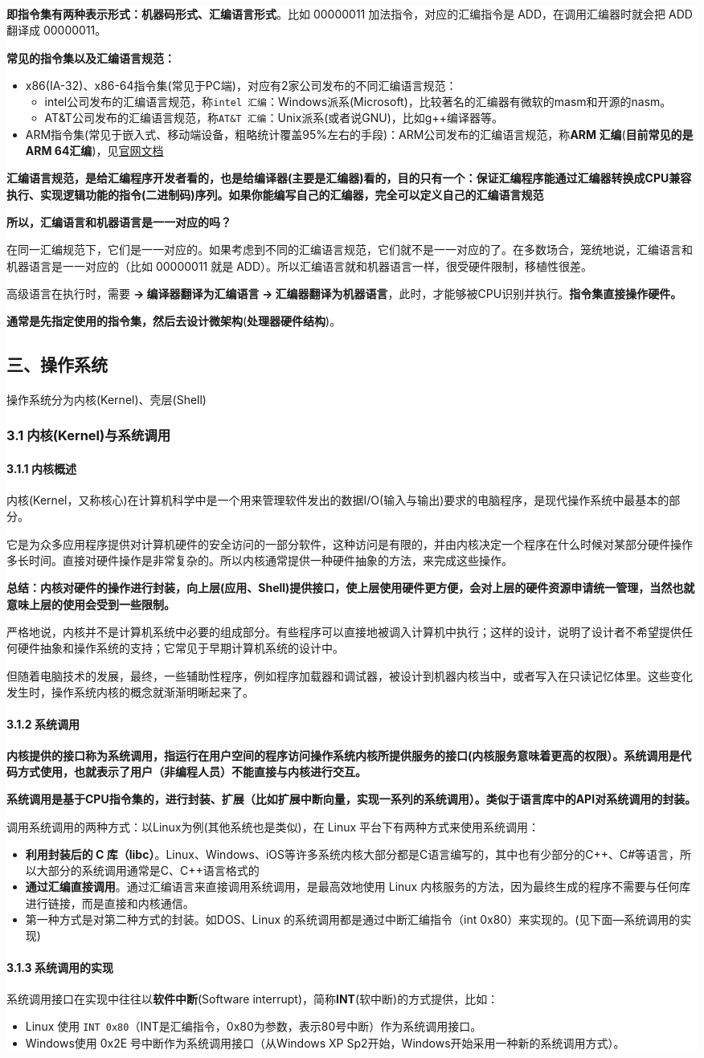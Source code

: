 **即指令集有两种表示形式：机器码形式、汇编语言形式**。比如 00000011 加法指令，对应的汇编指令是 ADD，在调用汇编器时就会把 ADD 翻译成 00000011。

**常见的指令集以及汇编语言规范：**

- x86(IA-32)、x86-64指令集(常见于PC端)，对应有2家公司发布的不同汇编语言规范：
  - intel公司发布的汇编语言规范，称`intel 汇编`：Windows派系(Microsoft)，比较著名的汇编器有微软的masm和开源的nasm。
  - AT&T公司发布的汇编语言规范，称`AT&T 汇编`：Unix派系(或者说GNU)，比如g++编译器等。
- ARM指令集(常见于嵌入式、移动端设备，粗略统计覆盖95%左右的手段)：ARM公司发布的汇编语言规范，称**ARM 汇编**(**目前常见的是ARM 64汇编**)，见[官网文档](https://links.jianshu.com/go?to=https%3A%2F%2Fdeveloper.arm.com%2Farchitectures)

**汇编语言规范，是给汇编程序开发者看的，也是给编译器(主要是汇编器)看的，目的只有一个：保证汇编程序能通过汇编器转换成CPU兼容执行、实现逻辑功能的指令(二进制码)序列。如果你能编写自己的汇编器，完全可以定义自己的汇编语言规范**

**所以，汇编语言和机器语言是一一对应的吗？**

在同一汇编规范下，它们是一一对应的。如果考虑到不同的汇编语言规范，它们就不是一一对应的了。在多数场合，笼统地说，汇编语言和机器语言是一一对应的（比如 00000011 就是 ADD）。所以汇编语言就和机器语言一样，很受硬件限制，移植性很差。

高级语言在执行时，需要 **→ 编译器翻译为汇编语言 → 汇编器翻译为机器语言**，此时，才能够被CPU识别并执行。**指令集直接操作硬件。**

**通常是先指定使用的指令集，然后去设计微架构**(**处理器硬件结构**)。

## 三、操作系统

操作系统分为内核(Kernel)、壳层(Shell)

### 3.1 内核(Kernel)与系统调用

#### 3.1.1 内核概述

内核(Kernel，又称核心)在计算机科学中是一个用来管理软件发出的数据I/O(输入与输出)要求的电脑程序，是现代操作系统中最基本的部分。

它是为众多应用程序提供对计算机硬件的安全访问的一部分软件，这种访问是有限的，并由内核决定一个程序在什么时候对某部分硬件操作多长时间。直接对硬件操作是非常复杂的。所以内核通常提供一种硬件抽象的方法，来完成这些操作。

**总结：内核对硬件的操作进行封装，向上层(应用、Shell)提供接口，使上层使用硬件更方便，会对上层的硬件资源申请统一管理，当然也就意味上层的使用会受到一些限制。**

严格地说，内核并不是计算机系统中必要的组成部分。有些程序可以直接地被调入计算机中执行；这样的设计，说明了设计者不希望提供任何硬件抽象和操作系统的支持；它常见于早期计算机系统的设计中。

但随着电脑技术的发展，最终，一些辅助性程序，例如程序加载器和调试器，被设计到机器内核当中，或者写入在只读记忆体里。这些变化发生时，操作系统内核的概念就渐渐明晰起来了。

#### 3.1.2 系统调用

**内核提供的接口称为系统调用，指运行在用户空间的程序访问操作系统内核所提供服务的接口(内核服务意味着更高的权限）。系统调用是代码方式使用，也就表示了用户（非编程人员）不能直接与内核进行交互。**

**系统调用是基于CPU指令集的，进行封装、扩展（比如扩展中断向量，实现一系列的系统调用）。类似于语言库中的API对系统调用的封装。**

调用系统调用的两种方式：以Linux为例(其他系统也是类似)，在 Linux 平台下有两种方式来使用系统调用：

- **利用封装后的 C 库（libc）**。Linux、Windows、iOS等许多系统内核大部分都是C语言编写的，其中也有少部分的C++、C#等语言，所以大部分的系统调用通常是C、C++语言格式的
- **通过汇编直接调用**。通过汇编语言来直接调用系统调用，是最高效地使用 Linux 内核服务的方法，因为最终生成的程序不需要与任何库进行链接，而是直接和内核通信。
- 第一种方式是对第二种方式的封装。如DOS、Linux 的系统调用都是通过中断汇编指令（int 0x80）来实现的。(见下面—系统调用的实现)

#### 3.1.3 系统调用的实现

系统调用接口在实现中往往以**软件中断**(Software interrupt)，简称**INT**(软中断)的方式提供，比如：

- Linux 使用 `INT 0x80`（INT是汇编指令，0x80为参数，表示80号中断）作为系统调用接口。
- Windows使用 0x2E 号中断作为系统调用接口（从Windows XP Sp2开始，Windows开始采用一种新的系统调用方式）。
